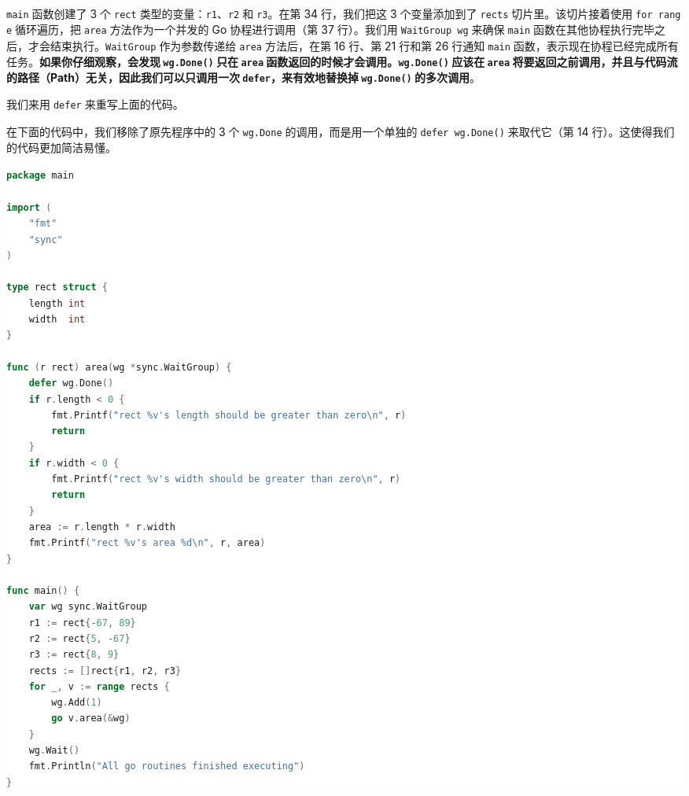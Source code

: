 `main` 函数创建了 3 个 `rect` 类型的变量：`r1`、`r2` 和 `r3`。在第 34 行，我们把这 3 个变量添加到了 `rects` 切片里。该切片接着使用 `for range` 循环遍历，把 `area` 方法作为一个并发的 Go 协程进行调用（第 37 行）。我们用 `WaitGroup wg` 来确保 `main` 函数在其他协程执行完毕之后，才会结束执行。`WaitGroup` 作为参数传递给 `area` 方法后，在第 16 行、第 21 行和第 26 行通知 `main` 函数，表示现在协程已经完成所有任务。**如果你仔细观察，会发现 `wg.Done()` 只在 `area` 函数返回的时候才会调用。`wg.Done()` 应该在 `area` 将要返回之前调用，并且与代码流的路径（Path）无关，因此我们可以只调用一次 `defer`，来有效地替换掉 `wg.Done()` 的多次调用**。

我们来用 `defer` 来重写上面的代码。

在下面的代码中，我们移除了原先程序中的 3 个 `wg.Done` 的调用，而是用一个单独的 `defer wg.Done()` 来取代它（第 14 行）。这使得我们的代码更加简洁易懂。

```go
package main

import (  
    "fmt"
    "sync"
)

type rect struct {  
    length int
    width  int
}

func (r rect) area(wg *sync.WaitGroup) {  
    defer wg.Done()
    if r.length < 0 {
        fmt.Printf("rect %v's length should be greater than zero\n", r)
        return
    }
    if r.width < 0 {
        fmt.Printf("rect %v's width should be greater than zero\n", r)
        return
    }
    area := r.length * r.width
    fmt.Printf("rect %v's area %d\n", r, area)
}

func main() {  
    var wg sync.WaitGroup
    r1 := rect{-67, 89}
    r2 := rect{5, -67}
    r3 := rect{8, 9}
    rects := []rect{r1, r2, r3}
    for _, v := range rects {
        wg.Add(1)
        go v.area(&wg)
    }
    wg.Wait()
    fmt.Println("All go routines finished executing")
}

```
